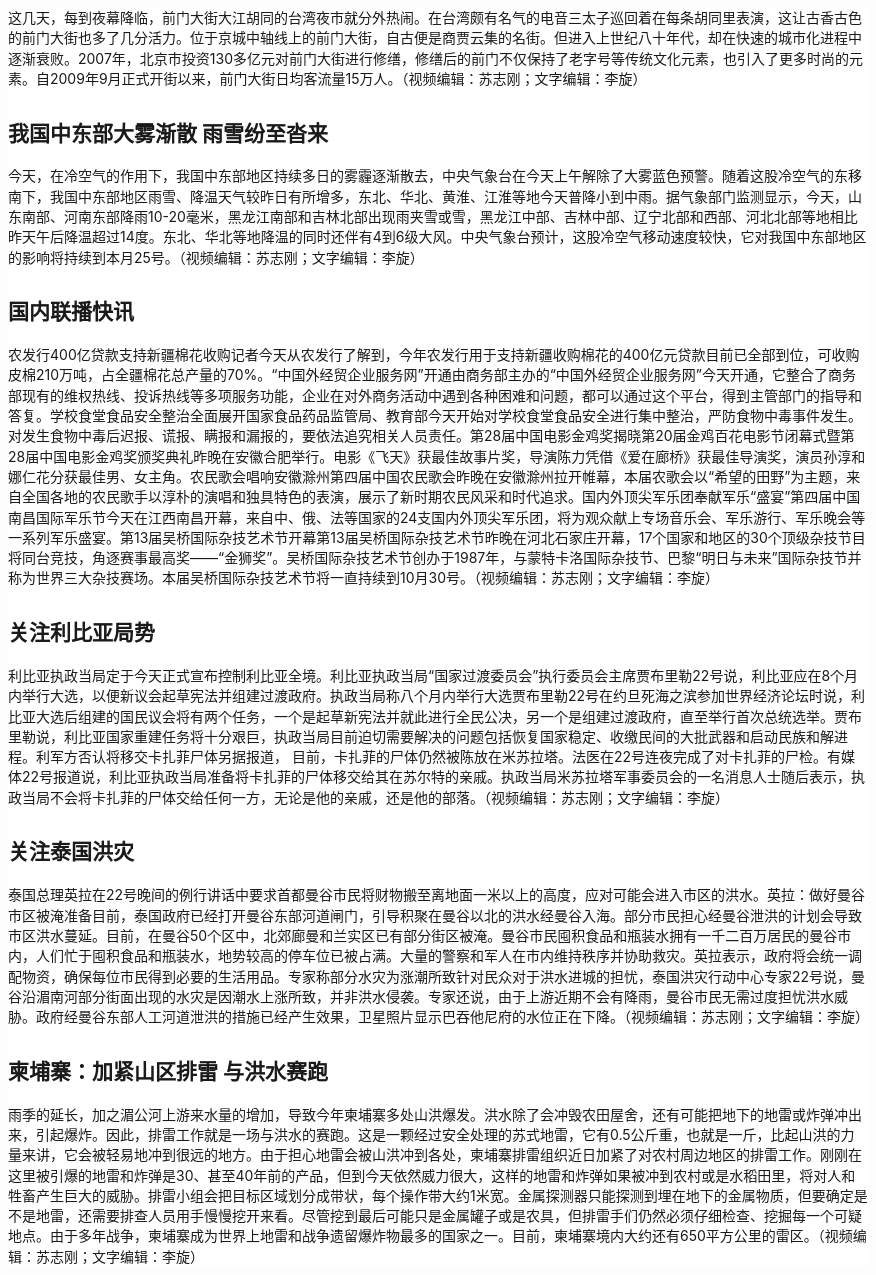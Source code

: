 
这几天，每到夜幕降临，前门大街大江胡同的台湾夜市就分外热闹。在台湾颇有名气的电音三太子巡回着在每条胡同里表演，这让古香古色的前门大街也多了几分活力。位于京城中轴线上的前门大街，自古便是商贾云集的名街。但进入上世纪八十年代，却在快速的城市化进程中逐渐衰败。2007年，北京市投资130多亿元对前门大街进行修缮，修缮后的前门不仅保持了老字号等传统文化元素，也引入了更多时尚的元素。自2009年9月正式开街以来，前门大街日均客流量15万人。（视频编辑：苏志刚；文字编辑：李旋）


## 我国中东部大雾渐散 雨雪纷至沓来


今天，在冷空气的作用下，我国中东部地区持续多日的雾霾逐渐散去，中央气象台在今天上午解除了大雾蓝色预警。随着这股冷空气的东移南下，我国中东部地区雨雪、降温天气较昨日有所增多，东北、华北、黄淮、江淮等地今天普降小到中雨。据气象部门监测显示，今天，山东南部、河南东部降雨10-20毫米，黑龙江南部和吉林北部出现雨夹雪或雪，黑龙江中部、吉林中部、辽宁北部和西部、河北北部等地相比昨天午后降温超过14度。东北、华北等地降温的同时还伴有4到6级大风。中央气象台预计，这股冷空气移动速度较快，它对我国中东部地区的影响将持续到本月25号。（视频编辑：苏志刚；文字编辑：李旋）


## 国内联播快讯


农发行400亿贷款支持新疆棉花收购记者今天从农发行了解到，今年农发行用于支持新疆收购棉花的400亿元贷款目前已全部到位，可收购皮棉210万吨，占全疆棉花总产量的70%。“中国外经贸企业服务网”开通由商务部主办的“中国外经贸企业服务网”今天开通，它整合了商务部现有的维权热线、投诉热线等多项服务功能，企业在对外商务活动中遇到各种困难和问题，都可以通过这个平台，得到主管部门的指导和答复。学校食堂食品安全整治全面展开国家食品药品监管局、教育部今天开始对学校食堂食品安全进行集中整治，严防食物中毒事件发生。对发生食物中毒后迟报、谎报、瞒报和漏报的，要依法追究相关人员责任。第28届中国电影金鸡奖揭晓第20届金鸡百花电影节闭幕式暨第28届中国电影金鸡奖颁奖典礼昨晚在安徽合肥举行。电影《飞天》获最佳故事片奖，导演陈力凭借《爱在廊桥》获最佳导演奖，演员孙淳和娜仁花分获最佳男、女主角。农民歌会唱响安徽滁州第四届中国农民歌会昨晚在安徽滁州拉开帷幕，本届农歌会以“希望的田野”为主题，来自全国各地的农民歌手以淳朴的演唱和独具特色的表演，展示了新时期农民风采和时代追求。国内外顶尖军乐团奉献军乐“盛宴”第四届中国南昌国际军乐节今天在江西南昌开幕，来自中、俄、法等国家的24支国内外顶尖军乐团，将为观众献上专场音乐会、军乐游行、军乐晚会等一系列军乐盛宴。第13届吴桥国际杂技艺术节开幕第13届吴桥国际杂技艺术节昨晚在河北石家庄开幕，17个国家和地区的30个顶级杂技节目将同台竞技，角逐赛事最高奖——“金狮奖”。吴桥国际杂技艺术节创办于1987年，与蒙特卡洛国际杂技节、巴黎“明日与未来”国际杂技节并称为世界三大杂技赛场。本届吴桥国际杂技艺术节将一直持续到10月30号。（视频编辑：苏志刚；文字编辑：李旋）


## 关注利比亚局势


利比亚执政当局定于今天正式宣布控制利比亚全境。利比亚执政当局“国家过渡委员会”执行委员会主席贾布里勒22号说，利比亚应在8个月内举行大选，以便新议会起草宪法并组建过渡政府。执政当局称八个月内举行大选贾布里勒22号在约旦死海之滨参加世界经济论坛时说，利比亚大选后组建的国民议会将有两个任务，一个是起草新宪法并就此进行全民公决，另一个是组建过渡政府，直至举行首次总统选举。贾布里勒说，利比亚国家重建任务将十分艰巨，执政当局目前迫切需要解决的问题包括恢复国家稳定、收缴民间的大批武器和启动民族和解进程。利军方否认将移交卡扎菲尸体另据报道， 目前，卡扎菲的尸体仍然被陈放在米苏拉塔。法医在22号连夜完成了对卡扎菲的尸检。有媒体22号报道说，利比亚执政当局准备将卡扎菲的尸体移交给其在苏尔特的亲戚。执政当局米苏拉塔军事委员会的一名消息人士随后表示，执政当局不会将卡扎菲的尸体交给任何一方，无论是他的亲戚，还是他的部落。（视频编辑：苏志刚；文字编辑：李旋）


## 关注泰国洪灾


泰国总理英拉在22号晚间的例行讲话中要求首都曼谷市民将财物搬至离地面一米以上的高度，应对可能会进入市区的洪水。英拉：做好曼谷市区被淹准备目前，泰国政府已经打开曼谷东部河道闸门，引导积聚在曼谷以北的洪水经曼谷入海。部分市民担心经曼谷泄洪的计划会导致市区洪水蔓延。目前，在曼谷50个区中，北郊廊曼和兰实区已有部分街区被淹。曼谷市民囤积食品和瓶装水拥有一千二百万居民的曼谷市内，人们忙于囤积食品和瓶装水，地势较高的停车位已被占满。大量的警察和军人在市内维持秩序并协助救灾。英拉表示，政府将会统一调配物资，确保每位市民得到必要的生活用品。专家称部分水灾为涨潮所致针对民众对于洪水进城的担忧，泰国洪灾行动中心专家22号说，曼谷沿湄南河部分街面出现的水灾是因潮水上涨所致，并非洪水侵袭。专家还说，由于上游近期不会有降雨，曼谷市民无需过度担忧洪水威胁。政府经曼谷东部人工河道泄洪的措施已经产生效果，卫星照片显示巴吞他尼府的水位正在下降。（视频编辑：苏志刚；文字编辑：李旋）


## 柬埔寨：加紧山区排雷 与洪水赛跑


雨季的延长，加之湄公河上游来水量的增加，导致今年柬埔寨多处山洪爆发。洪水除了会冲毁农田屋舍，还有可能把地下的地雷或炸弹冲出来，引起爆炸。因此，排雷工作就是一场与洪水的赛跑。这是一颗经过安全处理的苏式地雷，它有0.5公斤重，也就是一斤，比起山洪的力量来讲，它会被轻易地冲到很远的地方。由于担心地雷会被山洪冲到各处，柬埔寨排雷组织近日加紧了对农村周边地区的排雷工作。刚刚在这里被引爆的地雷和炸弹是30、甚至40年前的产品，但到今天依然威力很大，这样的地雷和炸弹如果被冲到农村或是水稻田里，将对人和牲畜产生巨大的威胁。排雷小组会把目标区域划分成带状，每个操作带大约1米宽。金属探测器只能探测到埋在地下的金属物质，但要确定是不是地雷，还需要排查人员用手慢慢挖开来看。尽管挖到最后可能只是金属罐子或是农具，但排雷手们仍然必须仔细检查、挖掘每一个可疑地点。由于多年战争，柬埔寨成为世界上地雷和战争遗留爆炸物最多的国家之一。目前，柬埔寨境内大约还有650平方公里的雷区。（视频编辑：苏志刚；文字编辑：李旋）
